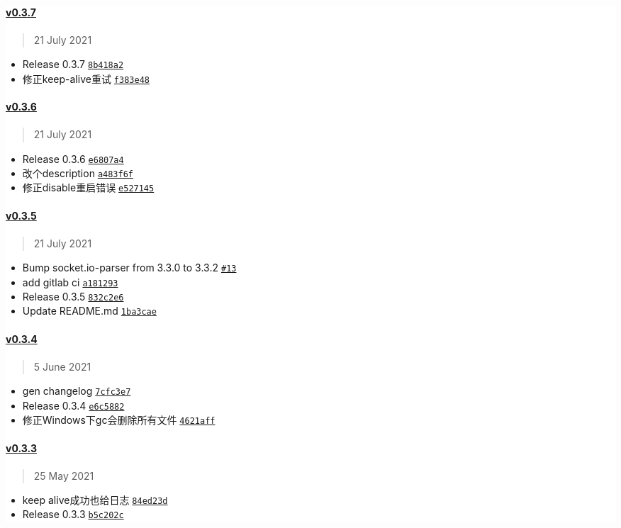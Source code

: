 #### [v0.3.7](https://github.com/bangbang93/openbmclapi/compare/v0.3.6...v0.3.7)

> 21 July 2021

- Release 0.3.7 [`8b418a2`](https://github.com/bangbang93/openbmclapi/commit/8b418a2351aa0e3bbef65051809e0124b4ce860e)
- 修正keep-alive重试 [`f383e48`](https://github.com/bangbang93/openbmclapi/commit/f383e48bf05230b2f43349e89ee9a585e19ed6c4)

#### [v0.3.6](https://github.com/bangbang93/openbmclapi/compare/v0.3.5...v0.3.6)

> 21 July 2021

- Release 0.3.6 [`e6807a4`](https://github.com/bangbang93/openbmclapi/commit/e6807a4944ad5e424fef9def6042d48ef4f36edc)
- 改个description [`a483f6f`](https://github.com/bangbang93/openbmclapi/commit/a483f6f97f32f96d32409bdbb8ff3bc9159b4ad6)
- 修正disable重启错误 [`e527145`](https://github.com/bangbang93/openbmclapi/commit/e527145b6eb10545a24e72bf98e0e71c3f793d35)

#### [v0.3.5](https://github.com/bangbang93/openbmclapi/compare/v0.3.4...v0.3.5)

> 21 July 2021

- Bump socket.io-parser from 3.3.0 to 3.3.2 [`#13`](https://github.com/bangbang93/openbmclapi/pull/13)
- add gitlab ci [`a181293`](https://github.com/bangbang93/openbmclapi/commit/a1812932e63275220475a717c1bb296e48ac9ac8)
- Release 0.3.5 [`832c2e6`](https://github.com/bangbang93/openbmclapi/commit/832c2e6ec4d366327cf1a9200b19cc1f2f7b4b00)
- Update README.md [`1ba3cae`](https://github.com/bangbang93/openbmclapi/commit/1ba3caeafc1a3f6015157b6a94afcd8367f6931b)

#### [v0.3.4](https://github.com/bangbang93/openbmclapi/compare/v0.3.3...v0.3.4)

> 5 June 2021

- gen changelog [`7cfc3e7`](https://github.com/bangbang93/openbmclapi/commit/7cfc3e756e97a99ee0614f11a358bf385b2283e4)
- Release 0.3.4 [`e6c5882`](https://github.com/bangbang93/openbmclapi/commit/e6c588229cf53abcf55c1aa6d9f23ec6bef15b42)
- 修正Windows下gc会删除所有文件 [`4621aff`](https://github.com/bangbang93/openbmclapi/commit/4621affc324b4d195853938a3d18c13eeea7885d)

#### [v0.3.3](https://github.com/bangbang93/openbmclapi/compare/v0.3.2...v0.3.3)

> 25 May 2021

- keep alive成功也给日志 [`84ed23d`](https://github.com/bangbang93/openbmclapi/commit/84ed23d09ffa6519545aaf74d37a8eea4ab48e14)
- Release 0.3.3 [`b5c202c`](https://github.com/bangbang93/openbmclapi/commit/b5c202c8730cb1edf146374c31b95e33a8af8762)
